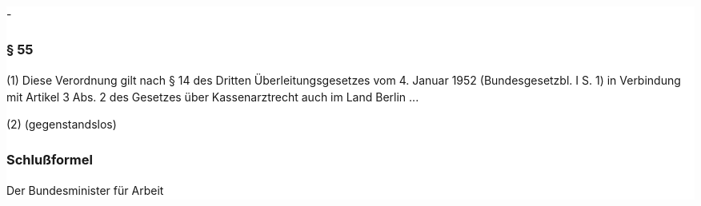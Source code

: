 <div class="jnhtml">

<div>

<div class="jurAbsatz">

\-

</div>

</div>

</div>

</div>

<span id="BJNR005720957BJNE006900333.html"></span>

### § 55  

<div>

<div class="jnhtml">

<div>

<div class="jurAbsatz">

(1) Diese Verordnung gilt nach § 14 des Dritten Überleitungsgesetzes vom
4. Januar 1952 (Bundesgesetzbl. I S. 1) in Verbindung mit Artikel 3 Abs.
2 des Gesetzes über Kassenarztrecht auch im Land Berlin ...

</div>

<div class="jurAbsatz">

(2) (gegenstandslos)

</div>

</div>

</div>

</div>

<span id="BJNR005720957BJNE007000333.html"></span>

### Schlußformel  

<div>

<div class="jnhtml">

<div>

<div class="jurAbsatz">

<span class="SP">Der Bundesminister für Arbeit</span>

</div>

</div>

